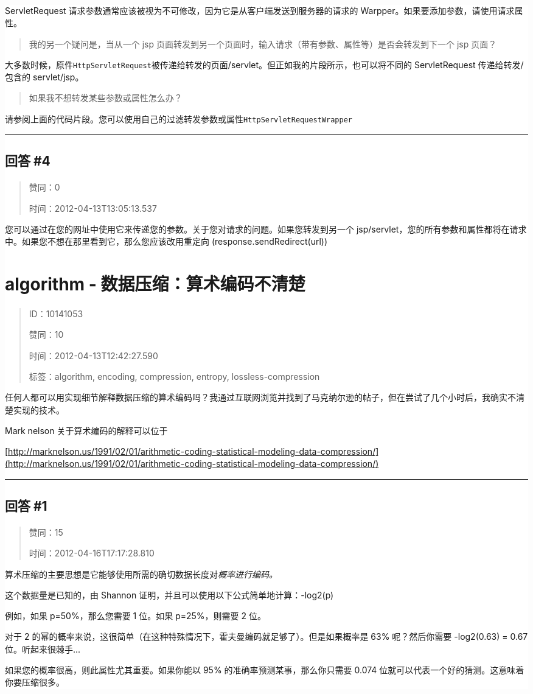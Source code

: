 ServletRequest 请求参数通常应该被视为不可修改，因为它是从客户端发送到服务器的请求的 Warpper。如果要添加参数，请使用请求属性。

> 我的另一个疑问是，当从一个 jsp 页面转发到另一个页面时，输入请求（带有参数、属性等）是否会转发到下一个 jsp 页面？

大多数时候，原件`HttpServletRequest`被传递给转发的页面/servlet。但正如我的片段所示，也可以将不同的 ServletRequest 传递给转发/包含的 servlet/jsp。

> 如果我不想转发某些参数或属性怎么办？

请参阅上面的代码片段。您可以使用自己的过滤转发参数或属性`HttpServletRequestWrapper`

* * *

## 回答 #4

> 赞同：0
> 
> 时间：2012-04-13T13:05:13.537

您可以通过在您的网址中使用它来传递您的参数。关于您对请求的问题。如果您转发到另一个 jsp/servlet，您的所有参数和属性都将在请求中。如果您不想在那里看到它，那么您应该改用重定向 (response.sendRedirect(url))

# algorithm - 数据压缩：算术编码不清楚

> ID：10141053
> 
> 赞同：10
> 
> 时间：2012-04-13T12:42:27.590
> 
> 标签：algorithm, encoding, compression, entropy, lossless-compression

任何人都可以用实现细节解释数据压缩的算术编码吗？我通过互联网浏览并找到了马克纳尔逊的帖子，但在尝试了几个小时后，我确实不清楚实现的技术。

Mark nelson 关于算术编码的解释可以位于

[http://marknelson.us/1991/02/01/arithmetic-coding-statistical-modeling-data-compression/](http://marknelson.us/1991/02/01/arithmetic-coding-statistical-modeling-data-compression/)

* * *

## 回答 #1

> 赞同：15
> 
> 时间：2012-04-16T17:17:28.810

算术压缩的主要思想是它能够使用所需的确切数据长度对*概率进行编码。*

这个数据量是已知的，由 Shannon 证明，并且可以使用以下公式简单地计算：-log2(p)

例如，如果 p=50%，那么您需要 1 位。如果 p=25%，则需要 2 位。

对于 2 的幂的概率来说，这很简单（在这种特殊情况下，霍夫曼编码就足够了）。但是如果概率是 63% 呢？然后你需要 -log2(0.63) = 0.67 位。听起来很棘手...

如果您的概率很高，则此属性尤其重要。如果你能以 95% 的准确率预测某事，那么你只需要 0.074 位就可以代表一个好的猜测。这意味着你要压缩很多。
